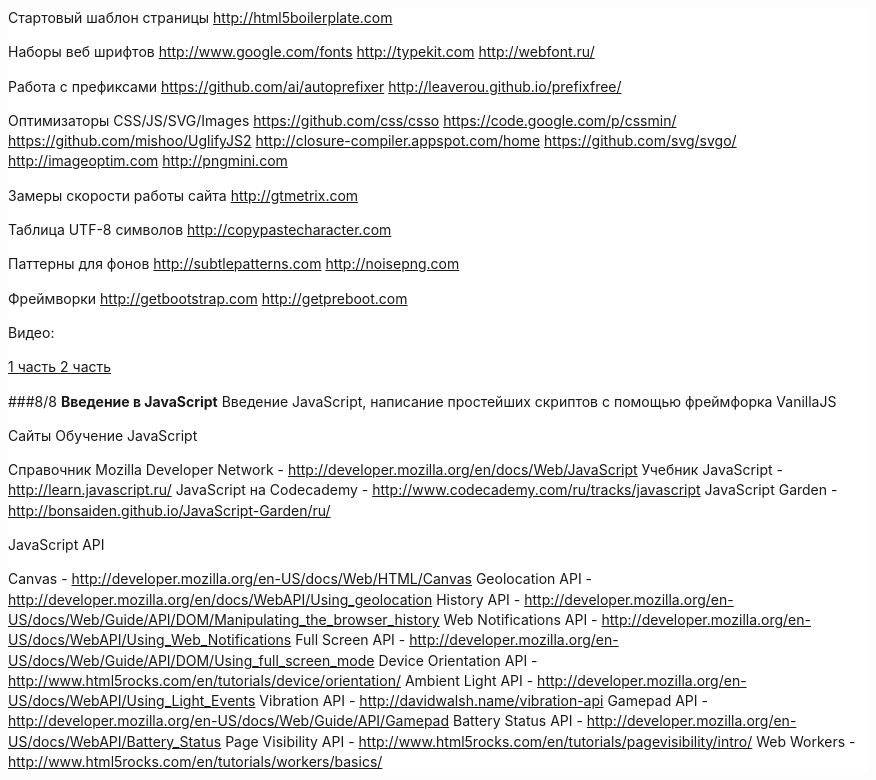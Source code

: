 Стартовый шаблон страницы
http://html5boilerplate.com

Наборы веб шрифтов
http://www.google.com/fonts
http://typekit.com
http://webfont.ru/

Работа с префиксами
https://github.com/ai/autoprefixer
http://leaverou.github.io/prefixfree/

Оптимизаторы CSS/JS/SVG/Images
https://github.com/css/csso
https://code.google.com/p/cssmin/
https://github.com/mishoo/UglifyJS2
http://closure-compiler.appspot.com/home
https://github.com/svg/svgo/
http://imageoptim.com
http://pngmini.com

Замеры скорости работы сайта
http://gtmetrix.com

Таблица UTF-8 символов
http://copypastecharacter.com

Паттерны для фонов
http://subtlepatterns.com
http://noisepng.com

Фреймворки
http://getbootstrap.com
http://getpreboot.com

Видео:

[1 часть ](http://www.youtube.com/watch?v=7nUPn3k0g38)
[2 часть](http://www.youtube.com/watch?v=lpbcWfyYGtc)

###8/8
**Введение в JavaScript**
Введение JavaScript, написание простейших скриптов с помощью фреймфорка VanillaJS

Сайты
Обучение JavaScript

Справочник Mozilla Developer Network - http://developer.mozilla.org/en/docs/Web/JavaScript
Учебник JavaScript - http://learn.javascript.ru/
JavaScript на Codecademy - http://www.codecademy.com/ru/tracks/javascript
JavaScript Garden - http://bonsaiden.github.io/JavaScript-Garden/ru/

JavaScript API

Canvas - http://developer.mozilla.org/en-US/docs/Web/HTML/Canvas
Geolocation API - http://developer.mozilla.org/en/docs/WebAPI/Using_geolocation
History API - http://developer.mozilla.org/en-US/docs/Web/Guide/API/DOM/Manipulating_the_browser_history
Web Notifications API - http://developer.mozilla.org/en-US/docs/WebAPI/Using_Web_Notifications
Full Screen API - http://developer.mozilla.org/en-US/docs/Web/Guide/API/DOM/Using_full_screen_mode
Device Orientation API - http://www.html5rocks.com/en/tutorials/device/orientation/
Ambient Light API - http://developer.mozilla.org/en-US/docs/WebAPI/Using_Light_Events
Vibration API - http://davidwalsh.name/vibration-api
Gamepad API - http://developer.mozilla.org/en-US/docs/Web/Guide/API/Gamepad
Battery Status API - http://developer.mozilla.org/en-US/docs/WebAPI/Battery_Status
Page Visibility API - http://www.html5rocks.com/en/tutorials/pagevisibility/intro/
Web Workers - http://www.html5rocks.com/en/tutorials/workers/basics/

